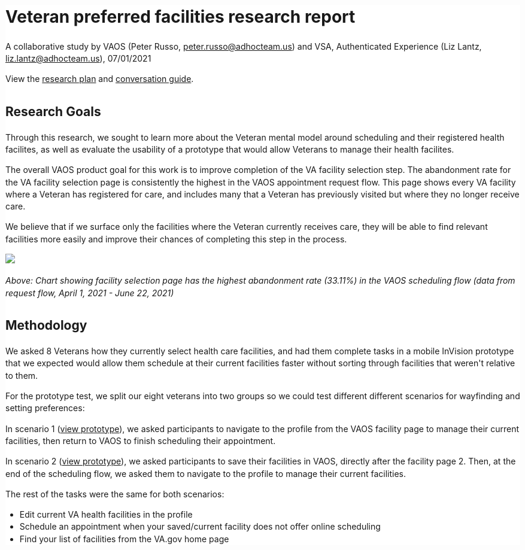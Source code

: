 # Veteran preferred facilities research report

A collaborative study by VAOS (Peter Russo, peter.russo@adhocteam.us) and VSA, Authenticated Experience (Liz Lantz, liz.lantz@adhocteam.us), 07/01/2021

View the [research plan](https://github.com/department-of-veterans-affairs/va.gov-team/blob/master/products/health-care/appointments/va-online-scheduling/research/may-2021-facilities-personalization-research/research-plan.md) and [conversation guide](https://github.com/department-of-veterans-affairs/va.gov-team/blob/master/products/health-care/appointments/va-online-scheduling/research/may-2021-facilities-personalization-research/conversation-guide.md).

## Research Goals

Through this research, we sought to learn more about the Veteran mental model around scheduling and their registered health facilites, as well as evaluate the usability of a prototype that would allow Veterans to manage their health facilites. 

The overall VAOS product goal for this work is to improve completion of the VA facility selection step. The abandonment rate for the VA facility selection page is consistently the highest in the VAOS appointment request flow. This page shows every VA facility where a Veteran has registered for care, and includes many that a Veteran has previously visited but where they no longer receive care.   

We believe that if we surface only the facilities where the Veteran currently receives care, they will be able to find relevant facilities more easily and improve their chances of completing this step in the process.  

![](https://github.com/department-of-veterans-affairs/va.gov-team/blob/master/products/health-care/appointments/va-online-scheduling/research/images/vaos-steps.png)  

*Above: Chart showing facility selection page has the highest abandonment rate (33.11%) in the VAOS scheduling flow (data from request flow, April 1, 2021 - June 22, 2021)*

## Methodology  

We asked 8 Veterans how they currently select health care facilities, and had them complete tasks in a mobile InVision prototype that we expected would allow them schedule at their current facilities faster without sorting through facilities that weren't relative to them.

For the prototype test, we split our eight veterans into two groups so we could test different different scenarios for wayfinding and setting preferences:  

In scenario 1 ([view prototype](https://adhoc.invisionapp.com/console/share/BX2JRZTUR2/621669675)), we asked participants to navigate to the profile from the VAOS facility page to manage their current facilities, then return to VAOS to finish scheduling their appointment.  

In scenario 2 ([view prototype](https://adhoc.invisionapp.com/console/share/B72LX6SPTP/633532185)), we asked participants to save their facilities in VAOS, directly after the facility page 2\. Then, at the end of the scheduling flow, we asked them to navigate to the profile to manage their current facilities.  

The rest of the tasks were the same for both scenarios:

* Edit current VA health facilities in the profile
* Schedule an appointment when your saved/current facility does not offer online scheduling
* Find your list of facilities from the VA.gov home page   
